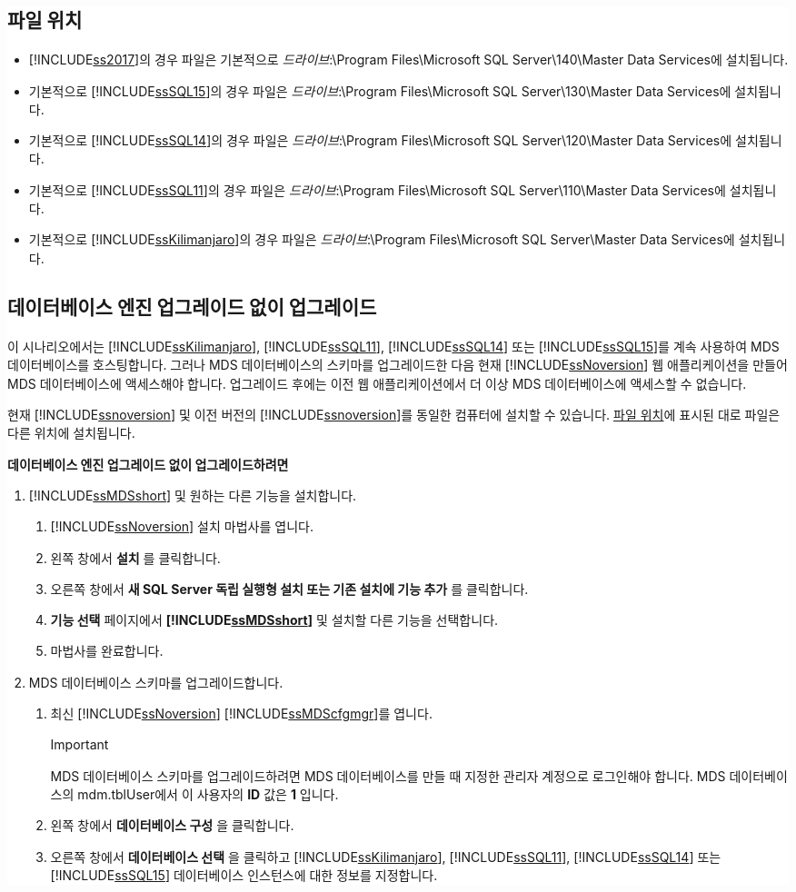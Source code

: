 ##  <a name="file-location"></a><a name="fileLocation"></a> 파일 위치  
  
-   [!INCLUDE[ss2017](../../includes/sssqlv14-md.md)]의 경우 파일은 기본적으로 *드라이브*:\Program Files\Microsoft SQL Server\140\Master Data Services에 설치됩니다.  

-   기본적으로 [!INCLUDE[ssSQL15](../../includes/sssql15-md.md)]의 경우 파일은 *드라이브*:\Program Files\Microsoft SQL Server\130\Master Data Services에 설치됩니다.  
  
-   기본적으로 [!INCLUDE[ssSQL14](../../includes/sssql14-md.md)]의 경우 파일은 *드라이브*:\Program Files\Microsoft SQL Server\120\Master Data Services에 설치됩니다.  
  
-   기본적으로 [!INCLUDE[ssSQL11](../../includes/sssql11-md.md)]의 경우 파일은 *드라이브*:\Program Files\Microsoft SQL Server\110\Master Data Services에 설치됩니다.  
  
-   기본적으로 [!INCLUDE[ssKilimanjaro](../../includes/sskilimanjaro-md.md)]의 경우 파일은 *드라이브*:\Program Files\Microsoft SQL Server\Master Data Services에 설치됩니다.  
  
##  <a name="upgrade-without-database-engine-upgrade"></a><a name="noengine"></a> 데이터베이스 엔진 업그레이드 없이 업그레이드  
 이 시나리오에서는 [!INCLUDE[ssKilimanjaro](../../includes/sskilimanjaro-md.md)], [!INCLUDE[ssSQL11](../../includes/sssql11-md.md)], [!INCLUDE[ssSQL14](../../includes/sssql14-md.md)] 또는 [!INCLUDE[ssSQL15](../../includes/sssql15-md.md)]를 계속 사용하여 MDS 데이터베이스를 호스팅합니다. 그러나 MDS 데이터베이스의 스키마를 업그레이드한 다음 현재 [!INCLUDE[ssNoversion](../../includes/ssnoversion-md.md)] 웹 애플리케이션을 만들어 MDS 데이터베이스에 액세스해야 합니다. 업그레이드 후에는 이전 웹 애플리케이션에서 더 이상 MDS 데이터베이스에 액세스할 수 없습니다.  
  
 현재 [!INCLUDE[ssnoversion](../../includes/ssnoversion-md.md)] 및 이전 버전의 [!INCLUDE[ssnoversion](../../includes/ssnoversion-md.md)]를 동일한 컴퓨터에 설치할 수 있습니다. [파일 위치](#fileLocation)에 표시된 대로 파일은 다른 위치에 설치됩니다.  
  
 **데이터베이스 엔진 업그레이드 없이 업그레이드하려면**  
  
1.  [!INCLUDE[ssMDSshort](../../includes/ssmdsshort-md.md)] 및 원하는 다른 기능을 설치합니다.  
  
    1.  [!INCLUDE[ssNoversion](../../includes/ssnoversion-md.md)] 설치 마법사를 엽니다.  
  
    2.  왼쪽 창에서 **설치** 를 클릭합니다.  
  
    3.  오른쪽 창에서 **새 SQL Server 독립 실행형 설치 또는 기존 설치에 기능 추가** 를 클릭합니다.  
  
    4.  **기능 선택** 페이지에서 **[!INCLUDE[ssMDSshort](../../includes/ssmdsshort-md.md)]** 및 설치할 다른 기능을 선택합니다.  
  
    5.  마법사를 완료합니다.  
  
2.  MDS 데이터베이스 스키마를 업그레이드합니다.  
  
    1.  최신 [!INCLUDE[ssNoversion](../../includes/ssnoversion-md.md)] [!INCLUDE[ssMDScfgmgr](../../includes/ssmdscfgmgr-md.md)]를 엽니다.  
  
        > [!IMPORTANT]  
        >  MDS 데이터베이스 스키마를 업그레이드하려면 MDS 데이터베이스를 만들 때 지정한 관리자 계정으로 로그인해야 합니다. MDS 데이터베이스의 mdm.tblUser에서 이 사용자의 **ID** 값은 **1** 입니다.  
  
    2.  왼쪽 창에서 **데이터베이스 구성** 을 클릭합니다.  
  
    3.  오른쪽 창에서 **데이터베이스 선택** 을 클릭하고 [!INCLUDE[ssKilimanjaro](../../includes/sskilimanjaro-md.md)], [!INCLUDE[ssSQL11](../../includes/sssql11-md.md)], [!INCLUDE[ssSQL14](../../includes/sssql14-md.md)] 또는 [!INCLUDE[ssSQL15](../../includes/sssql15-md.md)] 데이터베이스 인스턴스에 대한 정보를 지정합니다.  
  